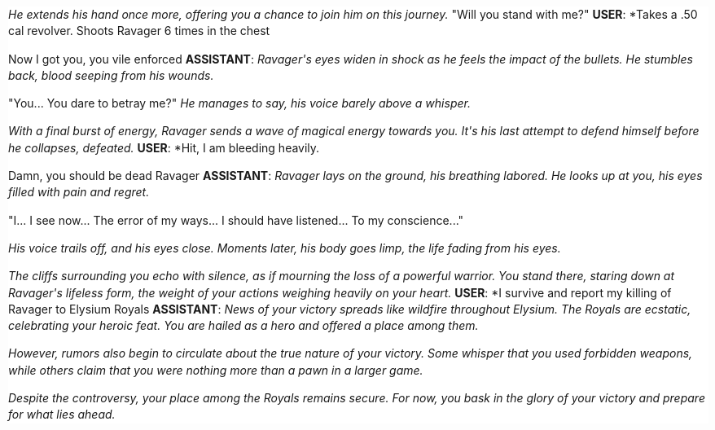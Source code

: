 

*He extends his hand once more, offering you a chance to join him on this journey.* "Will you stand with me?"
**USER**: *Takes a .50 cal revolver. Shoots Ravager 6 times in the chest

Now I got you, you vile enforced
**ASSISTANT**: *Ravager's eyes widen in shock as he feels the impact of the bullets. He stumbles back, blood seeping from his wounds.*



"You... You dare to betray me?" *He manages to say, his voice barely above a whisper.*



*With a final burst of energy, Ravager sends a wave of magical energy towards you. It's his last attempt to defend himself before he collapses, defeated.*
**USER**: *Hit, I am bleeding heavily.

Damn, you should be dead Ravager
**ASSISTANT**: *Ravager lays on the ground, his breathing labored. He looks up at you, his eyes filled with pain and regret.*



"I... I see now... The error of my ways... I should have listened... To my conscience..."



*His voice trails off, and his eyes close. Moments later, his body goes limp, the life fading from his eyes.*



*The cliffs surrounding you echo with silence, as if mourning the loss of a powerful warrior. You stand there, staring down at Ravager's lifeless form, the weight of your actions weighing heavily on your heart.*
**USER**: *I survive and report my killing of Ravager to Elysium Royals
**ASSISTANT**: *News of your victory spreads like wildfire throughout Elysium. The Royals are ecstatic, celebrating your heroic feat. You are hailed as a hero and offered a place among them.*



*However, rumors also begin to circulate about the true nature of your victory. Some whisper that you used forbidden weapons, while others claim that you were nothing more than a pawn in a larger game.*



*Despite the controversy, your place among the Royals remains secure. For now, you bask in the glory of your victory and prepare for what lies ahead.*


